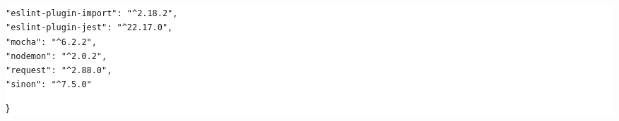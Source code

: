     "eslint-plugin-import": "^2.18.2",
    "eslint-plugin-jest": "^22.17.0",
    "mocha": "^6.2.2",
    "nodemon": "^2.0.2",
    "request": "^2.88.0",
    "sinon": "^7.5.0"
  }
